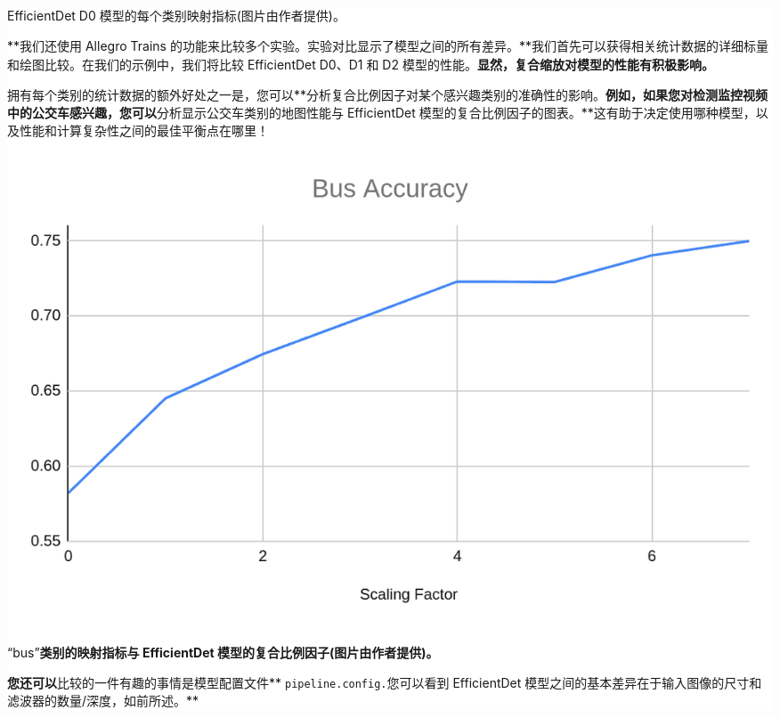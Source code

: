 EfficientDet D0 模型的每个类别映射指标(图片由作者提供)。

**我们还使用 Allegro Trains 的功能来比较多个实验。实验对比显示了模型之间的所有差异。**我们首先可以获得相关统计数据的详细标量和绘图比较。在我们的示例中，我们将比较 EfficientDet D0、D1 和 D2 模型的性能。**显然，复合缩放对模型的性能有积极影响。**

拥有每个类别的统计数据的额外好处之一是，您可以**分析复合比例因子对某个感兴趣类别的准确性的影响。**例如，如果您对检测监控视频中的公交车感兴趣，您可以**分析显示公交车类别的地图性能与 EfficientDet 模型的复合比例因子的图表。**这有助于决定使用哪种模型，以及性能和计算复杂性之间的最佳平衡点在哪里！

![](img/002058efc725e08a0da43e6653039c31.png)

“bus”**类别的映射指标与 EfficientDet 模型的复合比例因子(图片由作者提供)。**

**您还可以**比较的一件有趣的事情是模型配置文件** `pipeline.config.`您可以看到 EfficientDet 模型之间的基本差异在于输入图像的尺寸和滤波器的数量/深度，如前所述。**
